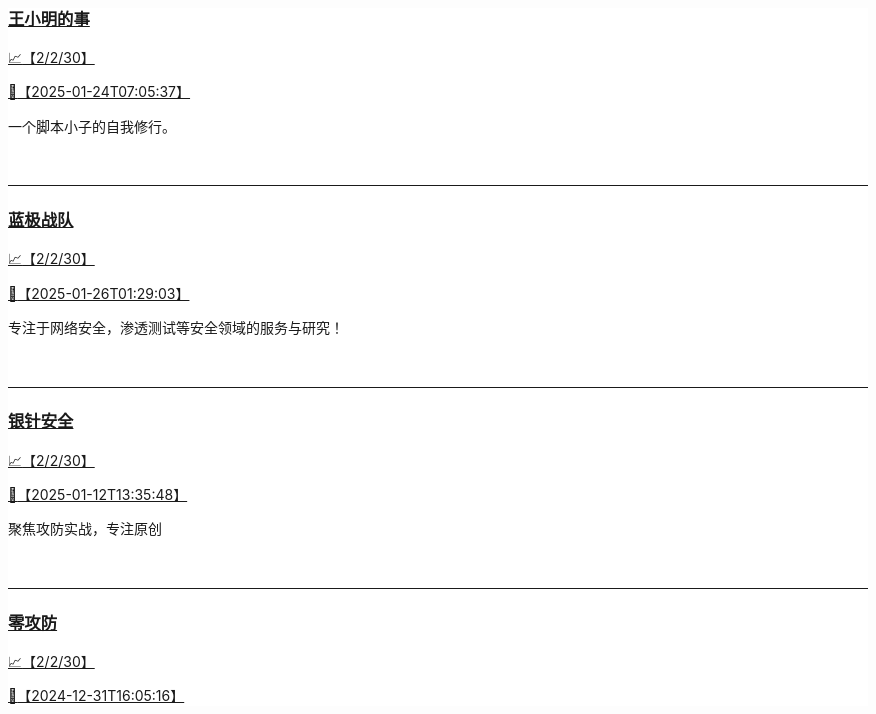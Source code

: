 

### [王小明的事](http://wechat.doonsec.com/wechat_echarts/?biz=MzU1NDYxMTE5OA==)

[:chart_with_upwards_trend:【2/2/30】](http://wechat.doonsec.com/wechat_echarts/?biz=MzU1NDYxMTE5OA==)

[:camera_flash:【2025-01-24T07:05:37】](https://mp.weixin.qq.com/s?__biz=MzU1NDYxMTE5OA==&mid=2247485280&idx=1&sn=64c67121ee64224b6e620cde2e771ef3&scene=27#wechat_redirect)

一个脚本小子的自我修行。

<img align="top" width="180" src="http://open.weixin.qq.com/qr/code?username=gh_9411cf9d9dd1" alt="" />

---


### [蓝极战队](http://wechat.doonsec.com/wechat_echarts/?biz=MzkwMDMyOTA1OA==)

[:chart_with_upwards_trend:【2/2/30】](http://wechat.doonsec.com/wechat_echarts/?biz=MzkwMDMyOTA1OA==)

[:camera_flash:【2025-01-26T01:29:03】](https://mp.weixin.qq.com/s?__biz=MzkwMDMyOTA1OA==&mid=2247484432&idx=1&sn=7f4037f23fa84b1827fb67ff78f2cf77&scene=27#wechat_redirect)

专注于网络安全，渗透测试等安全领域的服务与研究！

<img align="top" width="180" src="http://open.weixin.qq.com/qr/code?username=gh_676806260bd6" alt="" />

---


### [银针安全](http://wechat.doonsec.com/wechat_echarts/?biz=Mzg2MDY2ODc5MA==)

[:chart_with_upwards_trend:【2/2/30】](http://wechat.doonsec.com/wechat_echarts/?biz=Mzg2MDY2ODc5MA==)

[:camera_flash:【2025-01-12T13:35:48】](https://mp.weixin.qq.com/s?__biz=Mzg2MDY2ODc5MA==&mid=2247484198&idx=1&sn=6b6a82bb543e879295b7cd2d85f3a37f&scene=27#wechat_redirect)

聚焦攻防实战，专注原创

<img align="top" width="180" src="http://open.weixin.qq.com/qr/code?username=gh_099921520dbc" alt="" />

---


### [零攻防](http://wechat.doonsec.com/wechat_echarts/?biz=MzkyNDUzNjk4MQ==)

[:chart_with_upwards_trend:【2/2/30】](http://wechat.doonsec.com/wechat_echarts/?biz=MzkyNDUzNjk4MQ==)

[:camera_flash:【2024-12-31T16:05:16】](https://mp.weixin.qq.com/s?__biz=MzkyNDUzNjk4MQ==&mid=2247484820&idx=1&sn=4d47c7cb3ac314eb7144c0e884edc89c&scene=27#wechat_redirect)
